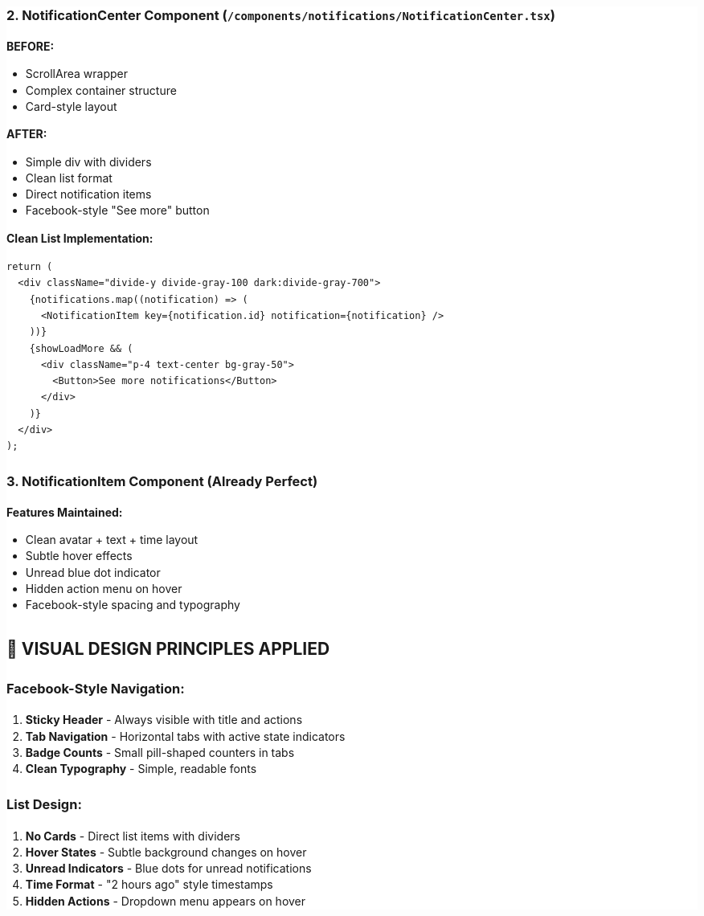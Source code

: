 ### **2. NotificationCenter Component (`/components/notifications/NotificationCenter.tsx`)**

**BEFORE:**
- ScrollArea wrapper
- Complex container structure
- Card-style layout

**AFTER:**
- Simple div with dividers
- Clean list format
- Direct notification items
- Facebook-style "See more" button

**Clean List Implementation:**
```tsx
return (
  <div className="divide-y divide-gray-100 dark:divide-gray-700">
    {notifications.map((notification) => (
      <NotificationItem key={notification.id} notification={notification} />
    ))}
    {showLoadMore && (
      <div className="p-4 text-center bg-gray-50">
        <Button>See more notifications</Button>
      </div>
    )}
  </div>
);
```

### **3. NotificationItem Component (Already Perfect)**

**Features Maintained:**
- Clean avatar + text + time layout
- Subtle hover effects
- Unread blue dot indicator
- Hidden action menu on hover
- Facebook-style spacing and typography

## 🎨 **VISUAL DESIGN PRINCIPLES APPLIED**

### **Facebook-Style Navigation:**
1. **Sticky Header** - Always visible with title and actions
2. **Tab Navigation** - Horizontal tabs with active state indicators
3. **Badge Counts** - Small pill-shaped counters in tabs
4. **Clean Typography** - Simple, readable fonts

### **List Design:**
1. **No Cards** - Direct list items with dividers
2. **Hover States** - Subtle background changes on hover
3. **Unread Indicators** - Blue dots for unread notifications
4. **Time Format** - "2 hours ago" style timestamps
5. **Hidden Actions** - Dropdown menu appears on hover
